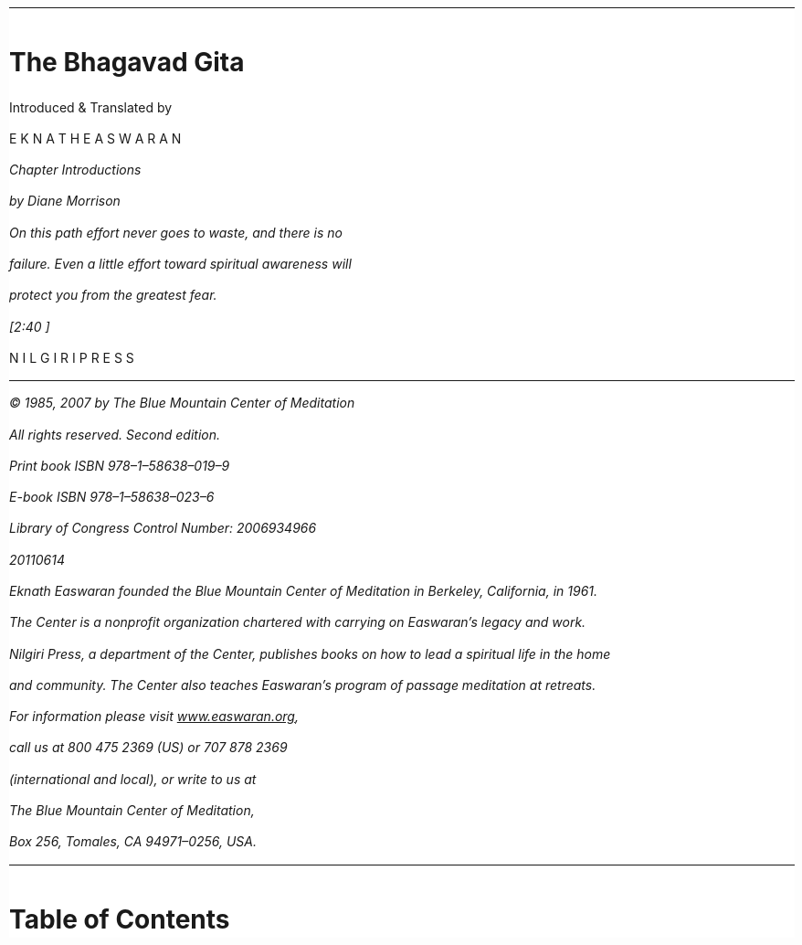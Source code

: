 -----

# The Bhagavad Gita

Introduced & Translated by

E K N A T H  E A S W A R A N

_Chapter Introductions_

_by Diane Morrison_

_On this path effort never goes to waste, and there is no_

_failure. Even a little effort toward spiritual awareness will_

_protect you from the greatest fear._

_[2:40 ]_

N I L G I R I  P R E S S


-----

_© 1985, 2007 by The Blue Mountain Center of Meditation_

_All rights reserved. Second edition._

_Print book ISBN 978–1–58638–019–9_

_E-book ISBN 978–1–58638–023–6_

_Library of Congress Control Number: 2006934966_

_20110614_

_Eknath Easwaran founded the Blue Mountain Center of Meditation in Berkeley, California, in 1961._

_The Center is a nonprofit organization chartered with carrying on Easwaran’s legacy and work._

_Nilgiri Press, a department of the Center, publishes books on how to lead a spiritual life in the home_

_and community. The Center also teaches Easwaran’s program of passage meditation at retreats._

_For information please visit www.easwaran.org,_

_call us at 800 475 2369 (US) or 707 878 2369_

_(international and local), or write to us at_

_The Blue Mountain Center of Meditation,_

_Box 256, Tomales, CA 94971–0256, USA._


-----

# Table of Contents
